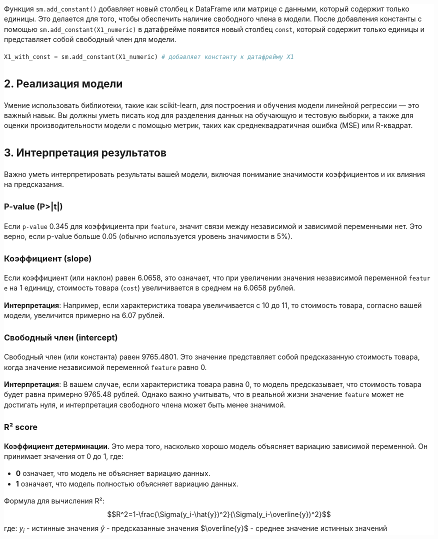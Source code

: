 Функция `sm.add_constant()` добавляет новый столбец к DataFrame или матрице с данными, который содержит только единицы. Это делается для того, чтобы обеспечить наличие свободного члена в модели. После добавления константы с помощью `sm.add_constant(X1_numeric)` в датафрейме появится новый столбец `const`, который содержит только единицы и представляет собой свободный член для модели.

```Python
X1_with_const = sm.add_constant(X1_numeric) # добавляет константу к датафрейму X1
```

## 2. Реализация модели

Умение использовать библиотеки, такие как scikit-learn, для построения и обучения модели линейной регрессии — это важный навык. Вы должны уметь писать код для разделения данных на обучающую и тестовую выборки, а также для оценки производительности модели с помощью метрик, таких как среднеквадратичная ошибка (MSE) или R-квадрат.

## 3. Интерпретация результатов

Важно уметь интерпретировать результаты вашей модели, включая понимание значимости коэффициентов и их влияния на предсказания.

### P-value (P>|t|)

Если `p-value` 0.345 для коэффициента при `feature`, значит связи между независимой и зависимой переменными нет. Это верно, если p-value больше 0.05 (обычно используется уровень значимости в 5%).

### Коэффициент (slope)

Если коэффициент (или наклон) равен 6.0658, это означает, что при увеличении значения независимой переменной `feature` на 1 единицу, стоимость товара (`cost`) увеличивается в среднем на 6.0658 рублей.

**Интерпретация**: Например, если характеристика товара увеличивается с 10 до 11, то стоимость товара, согласно вашей модели, увеличится примерно на 6.07 рублей.

### Свободный член (intercept)

Свободный член (или константа) равен 9765.4801. Это значение представляет собой предсказанную стоимость товара, когда значение независимой переменной `feature` равно 0.

**Интерпретация**: В вашем случае, если характеристика товара равна 0, то модель предсказывает, что стоимость товара будет равна примерно 9765.48 рублей. Однако важно учитывать, что в реальной жизни значение `feature` может не достигать нуля, и интерпретация свободного члена может быть менее значимой.

### R² score

**Коэффициент детерминации**. Это мера того, насколько хорошо модель объясняет вариацию зависимой переменной. Он принимает значения от 0 до 1, где:
- **0** означает, что модель не объясняет вариацию данных.
- **1** означает, что модель полностью объясняет вариацию данных.

Формула для вычисления R²:
$$R^2=1-\frac{\Sigma(y_i-\hat{y})^2}{\Sigma(y_i-\overline{y})^2}$$
где:
$y_i$ - истинные значения
$\hat{y}$ - предсказанные значения
$\overline{y}$ - среднее значение истинных значений
